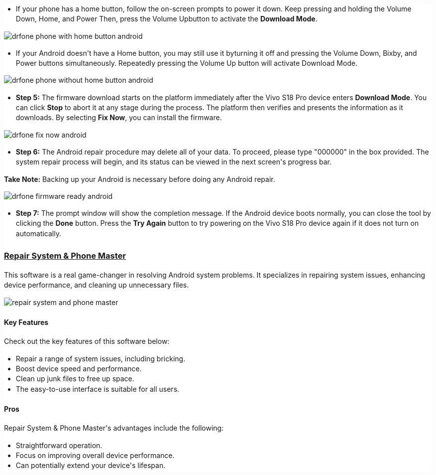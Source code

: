 - If your phone has a home button, follow the on-screen prompts to power it down. Keep pressing and holding the Volume Down, Home, and Power Then, press the Volume Upbutton to activate the **Download Mode**.

![drfone phone with home button android](https://images.wondershare.com/drfone/guide/android-system-repair-3.png)

- If your Android doesn't have a Home button, you may still use it byturning it off and pressing the Volume Down, Bixby, and Power buttons simultaneously. Repeatedly pressing the Volume Up button will activate Download Mode.

![drfone phone without home button android](https://images.wondershare.com/drfone/guide/android-system-repair-4.png)

- **Step 5:** The firmware download starts on the platform immediately after the Vivo S18 Pro device enters **Download Mode**. You can click **Stop** to abort it at any stage during the process. The platform then verifies and presents the information as it downloads. By selecting **Fix Now**, you can install the firmware.

![drfone fix now android](https://images.wondershare.com/drfone/guide/android-system-repair-6.png)

- **Step 6:** The Android repair procedure may delete all of your data. To proceed, please type "000000" in the box provided. The system repair process will begin, and its status can be viewed in the next screen's progress bar.

**Take Note:** Backing up your Android is necessary before doing any Android repair.

![drfone firmware ready android](https://images.wondershare.com/drfone/guide/android-system-repair-7.png)

- **Step 7:** The prompt window will show the completion message. If the Android device boots normally, you can close the tool by clicking the **Done** button. Press the **Try Again** button to try powering on the Vivo S18 Pro device again if it does not turn on automatically.

### [<u>Repair System &amp; Phone Master</u>](https://play.google.com/store/apps/details?id=system.repair.android.repair.system&hl=en_US)

This software is a real game-changer in resolving Android system problems. It specializes in repairing system issues, enhancing device performance, and cleaning up unnecessary files.

![repair system and phone master](https://images.wondershare.com/drfone/article/2023/08/system-repair-software-for-samsung-bricked-11.jpg)

#### Key Features

Check out the key features of this software below:

- Repair a range of system issues, including bricking.
- Boost device speed and performance.
- Clean up junk files to free up space.
- The easy-to-use interface is suitable for all users.

#### Pros

Repair System & Phone Master's advantages include the following:

- Straightforward operation.
- Focus on improving overall device performance.
- Can potentially extend your device's lifespan.
